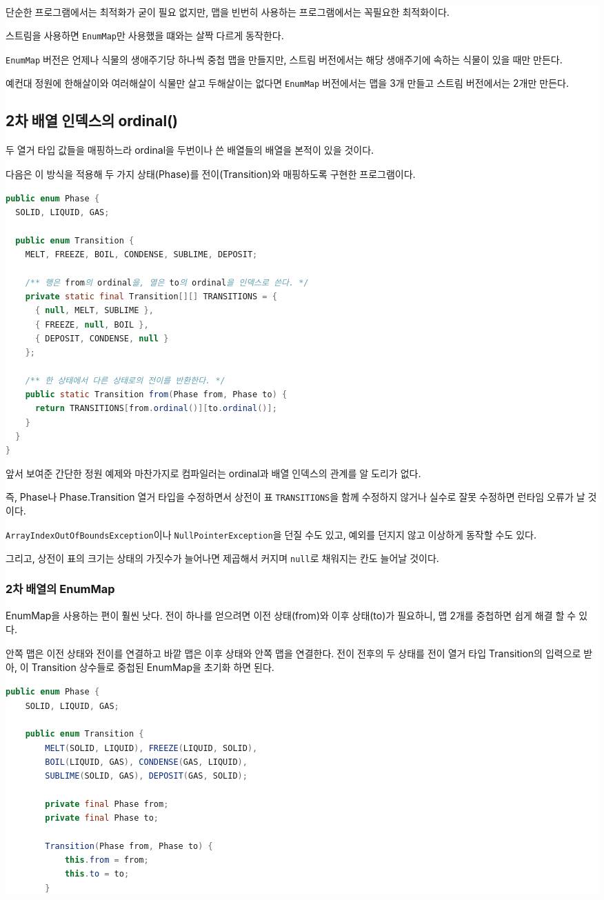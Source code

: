 단순한 프로그램에서는 최적화가 굳이 필요 없지만, 맵을 빈번히 사용하는 프로그램에서는 꼭필요한 최적화이다.

스트림을 사용하면 `EnumMap`만 사용했을 떄와는 살짝 다르게 동작한다.

`EnumMap` 버전은 언제나 식물의 생애주기당 하나씩 중첩 맵을 만들지만, 스트림 버전에서는 해당 생애주기에 속하는 식물이 있을 때만 만든다.

예컨대 정원에 한해살이와 여러해살이 식물만 살고 두해살이는 없다면 `EnumMap` 버전에서는 맵을 3개 만들고 스트림 버전에서는 2개만 만든다.


## 2차 배열 인덱스의 ordinal()

두 열거 타입 값들을 매핑하느라 ordinal을 두번이나 쓴 배열들의 배열을 본적이 있을 것이다.

다음은 이 방식을 적용해 두 가지 상태(Phase)를 전이(Transition)와 매핑하도록 구현한 프로그램이다.

```java
public enum Phase {
  SOLID, LIQUID, GAS;

  public enum Transition {
    MELT, FREEZE, BOIL, CONDENSE, SUBLIME, DEPOSIT;

    /** 행은 from의 ordinal을, 열은 to의 ordinal을 인덱스로 쓴다. */
    private static final Transition[][] TRANSITIONS = {
      { null, MELT, SUBLIME },
      { FREEZE, null, BOIL },
      { DEPOSIT, CONDENSE, null }
    };

    /** 한 상태에서 다른 상태로의 전이를 반환한다. */
    public static Transition from(Phase from, Phase to) {
      return TRANSITIONS[from.ordinal()][to.ordinal()];
    }
  }
}
```

앞서 보여준 간단한 정원 예제와 마찬가지로 컴파일러는 ordinal과 배열 인덱스의 관계를 알 도리가 없다.

즉, Phase나 Phase.Transition 열거 타입을 수정하면서 상전이 표 `TRANSITIONS`을 함께 수정하지 않거나 실수로 잘못 수정하면 런타임 오류가 날 것이다.

`ArrayIndexOutOfBoundsException`이나 `NullPointerException`을 던질 수도 있고, 예외를 던지지 않고 이상하게 동작할 수도 있다.

그리고, 상전이 표의 크기는 상태의 가짓수가 늘어나면 제곱해서 커지며 `null`로 채워지는 칸도 늘어날 것이다.


### 2차 배열의 EnumMap

EnumMap을 사용하는 편이 훨씬 낫다. 전이 하나를 얻으려면 이전 상태(from)와 이후 상태(to)가 필요하니, 맵 2개를 중첩하면 쉽게 해결 할 수 있다.

안쪽 맵은 이전 상태와 전이를 연결하고 바깥 맵은 이후 상태와 안쪽 맵을 연결한다. 전이 전후의 두 상태를 전이 열거 타입 Transition의 입력으로 받아, 이 Transition 상수들로 중첩된 EnumMap을 초기화 하면 된다.

```java
public enum Phase {
    SOLID, LIQUID, GAS;

    public enum Transition {
        MELT(SOLID, LIQUID), FREEZE(LIQUID, SOLID),
        BOIL(LIQUID, GAS), CONDENSE(GAS, LIQUID),
        SUBLIME(SOLID, GAS), DEPOSIT(GAS, SOLID);

        private final Phase from;
        private final Phase to;

        Transition(Phase from, Phase to) {
            this.from = from;
            this.to = to;
        }

```